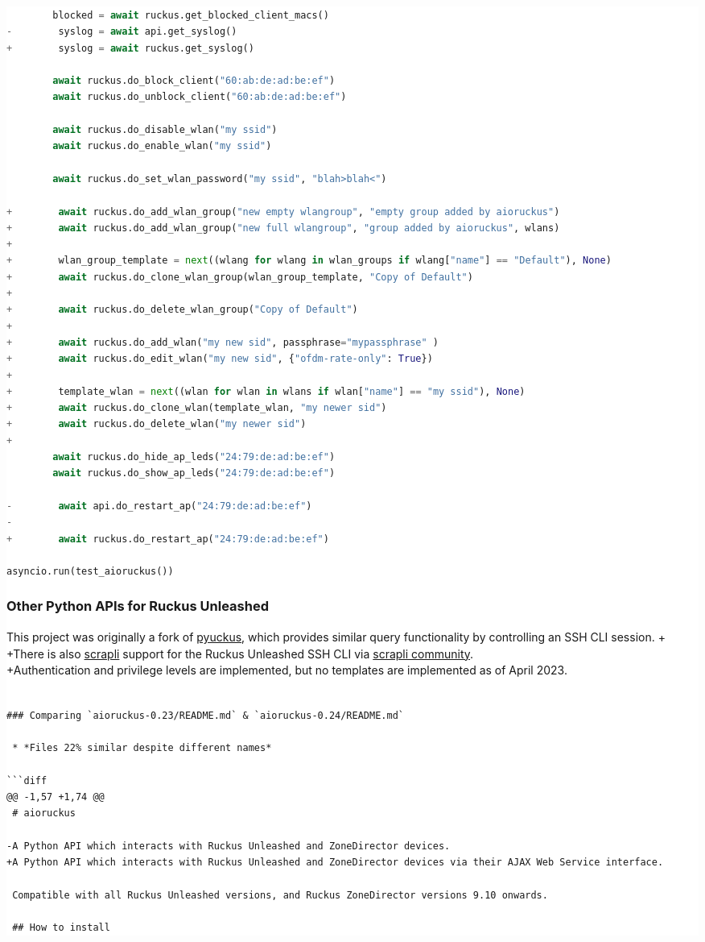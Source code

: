  ```python
         blocked = await ruckus.get_blocked_client_macs()
-        syslog = await api.get_syslog()
+        syslog = await ruckus.get_syslog()
 
         await ruckus.do_block_client("60:ab:de:ad:be:ef")
         await ruckus.do_unblock_client("60:ab:de:ad:be:ef")
 
         await ruckus.do_disable_wlan("my ssid")
         await ruckus.do_enable_wlan("my ssid")
 
         await ruckus.do_set_wlan_password("my ssid", "blah>blah<")
 
+        await ruckus.do_add_wlan_group("new empty wlangroup", "empty group added by aioruckus")
+        await ruckus.do_add_wlan_group("new full wlangroup", "group added by aioruckus", wlans)
+
+        wlan_group_template = next((wlang for wlang in wlan_groups if wlang["name"] == "Default"), None)
+        await ruckus.do_clone_wlan_group(wlan_group_template, "Copy of Default")
+
+        await ruckus.do_delete_wlan_group("Copy of Default")
+
+        await ruckus.do_add_wlan("my new sid", passphrase="mypassphrase" )
+        await ruckus.do_edit_wlan("my new sid", {"ofdm-rate-only": True})
+
+        template_wlan = next((wlan for wlan in wlans if wlan["name"] == "my ssid"), None)
+        await ruckus.do_clone_wlan(template_wlan, "my newer sid")
+        await ruckus.do_delete_wlan("my newer sid")
+
         await ruckus.do_hide_ap_leds("24:79:de:ad:be:ef")
         await ruckus.do_show_ap_leds("24:79:de:ad:be:ef")
         
-        await api.do_restart_ap("24:79:de:ad:be:ef")
-
+        await ruckus.do_restart_ap("24:79:de:ad:be:ef")
 
 asyncio.run(test_aioruckus())
 ```
 
 ### Other Python APIs for Ruckus Unleashed
 
 This project was originally a fork of [pyuckus](https://github.com/gabe565/pyruckus), which provides similar query functionality by controlling an SSH CLI session.
+
+There is also [scrapli](https://github.com/carlmontanari/scrapli) support for the Ruckus Unleashed SSH CLI via [scrapli community](https://github.com/scrapli/scrapli_community).  
+Authentication and privilege levels are implemented, but no templates are implemented as of April 2023.
```

### Comparing `aioruckus-0.23/README.md` & `aioruckus-0.24/README.md`

 * *Files 22% similar despite different names*

```diff
@@ -1,57 +1,74 @@
 # aioruckus
 
-A Python API which interacts with Ruckus Unleashed and ZoneDirector devices.
+A Python API which interacts with Ruckus Unleashed and ZoneDirector devices via their AJAX Web Service interface.
 
 Compatible with all Ruckus Unleashed versions, and Ruckus ZoneDirector versions 9.10 onwards.
 
 ## How to install
```